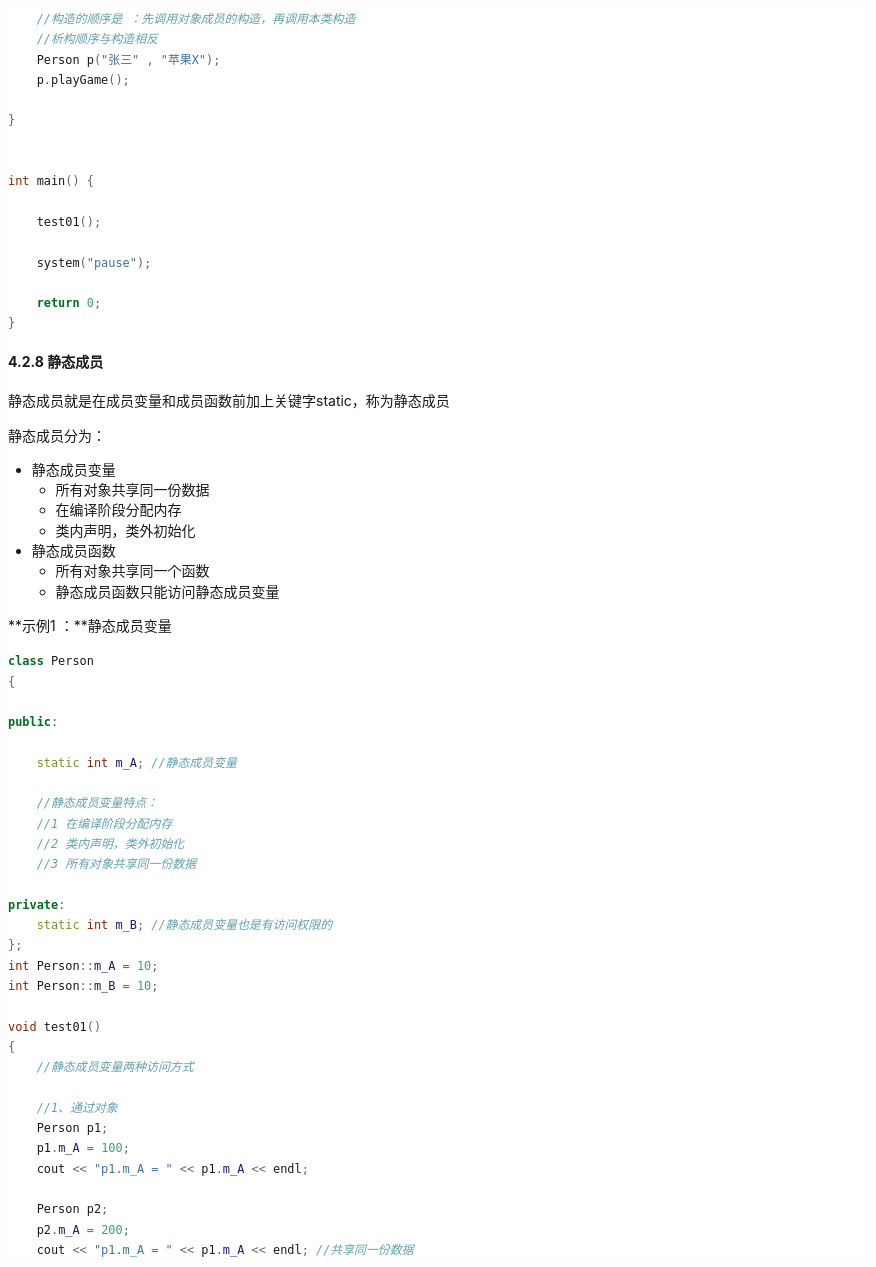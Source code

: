 ```c++
    //构造的顺序是 ：先调用对象成员的构造，再调用本类构造
    //析构顺序与构造相反
    Person p("张三" , "苹果X");
    p.playGame();

}


int main() {

    test01();

    system("pause");

    return 0;
}
```

#### 4.2.8 静态成员

静态成员就是在成员变量和成员函数前加上关键字static，称为静态成员

静态成员分为：

- 静态成员变量
  - 所有对象共享同一份数据
  - 在编译阶段分配内存
  - 类内声明，类外初始化
- 静态成员函数
  - 所有对象共享同一个函数
  - 静态成员函数只能访问静态成员变量

**示例1 ：**静态成员变量

```c++
class Person
{
    
public:

    static int m_A; //静态成员变量

    //静态成员变量特点：
    //1 在编译阶段分配内存
    //2 类内声明，类外初始化
    //3 所有对象共享同一份数据

private:
    static int m_B; //静态成员变量也是有访问权限的
};
int Person::m_A = 10;
int Person::m_B = 10;

void test01()
{
    //静态成员变量两种访问方式

    //1、通过对象
    Person p1;
    p1.m_A = 100;
    cout << "p1.m_A = " << p1.m_A << endl;

    Person p2;
    p2.m_A = 200;
    cout << "p1.m_A = " << p1.m_A << endl; //共享同一份数据
```